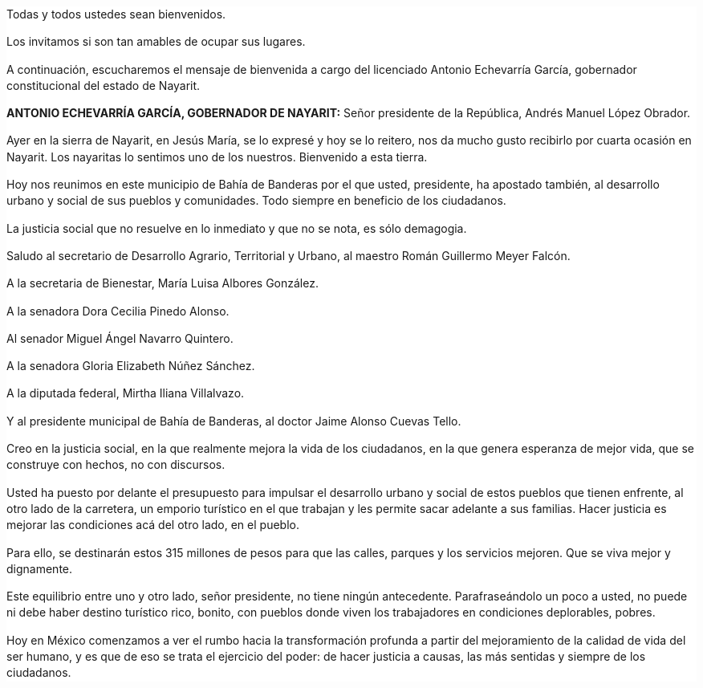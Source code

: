 Todas y todos ustedes sean bienvenidos.

Los invitamos si son tan amables de ocupar sus lugares.

A continuación, escucharemos el mensaje de bienvenida a cargo del licenciado
Antonio Echevarría García, gobernador constitucional del estado de Nayarit.

**ANTONIO ECHEVARRÍA GARCÍA, GOBERNADOR DE NAYARIT:** Señor presidente de la
República, Andrés Manuel López Obrador.

Ayer en la sierra de Nayarit, en Jesús María, se lo expresé y hoy se lo
reitero, nos da mucho gusto recibirlo por cuarta ocasión en Nayarit. Los
nayaritas lo sentimos uno de los nuestros. Bienvenido a esta tierra.

Hoy nos reunimos en este municipio de Bahía de Banderas por el que usted,
presidente, ha apostado también, al desarrollo urbano y social de sus pueblos
y comunidades. Todo siempre en beneficio de los ciudadanos.

La justicia social que no resuelve en lo inmediato y que no se nota, es sólo
demagogia.

Saludo al secretario de Desarrollo Agrario, Territorial y Urbano, al maestro
Román Guillermo Meyer Falcón.

A la secretaria de Bienestar, María Luisa Albores González.

A la senadora Dora Cecilia Pinedo Alonso.

Al senador Miguel Ángel Navarro Quintero.

A la senadora Gloria Elizabeth Núñez Sánchez.

A la diputada federal, Mirtha Iliana Villalvazo.

Y al presidente municipal de Bahía de Banderas, al doctor Jaime Alonso Cuevas
Tello.

Creo en la justicia social, en la que realmente mejora la vida de los
ciudadanos, en la que genera esperanza de mejor vida, que se construye con
hechos, no con discursos.

Usted ha puesto por delante el presupuesto para impulsar el desarrollo urbano
y social de estos pueblos que tienen enfrente, al otro lado de la carretera,
un emporio turístico en el que trabajan y les permite sacar adelante a sus
familias. Hacer justicia es mejorar las condiciones acá del otro lado, en el
pueblo.

Para ello, se destinarán estos 315 millones de pesos para que las calles,
parques y los servicios mejoren. Que se viva mejor y dignamente.

Este equilibrio entre uno y otro lado, señor presidente, no tiene ningún
antecedente. Parafraseándolo un poco a usted, no puede ni debe haber destino
turístico rico, bonito, con pueblos donde viven los trabajadores en
condiciones deplorables, pobres.

Hoy en México comenzamos a ver el rumbo hacia la transformación profunda a
partir del mejoramiento de la calidad de vida del ser humano, y es que de eso
se trata el ejercicio del poder: de hacer justicia a causas, las más sentidas
y siempre de los ciudadanos.

